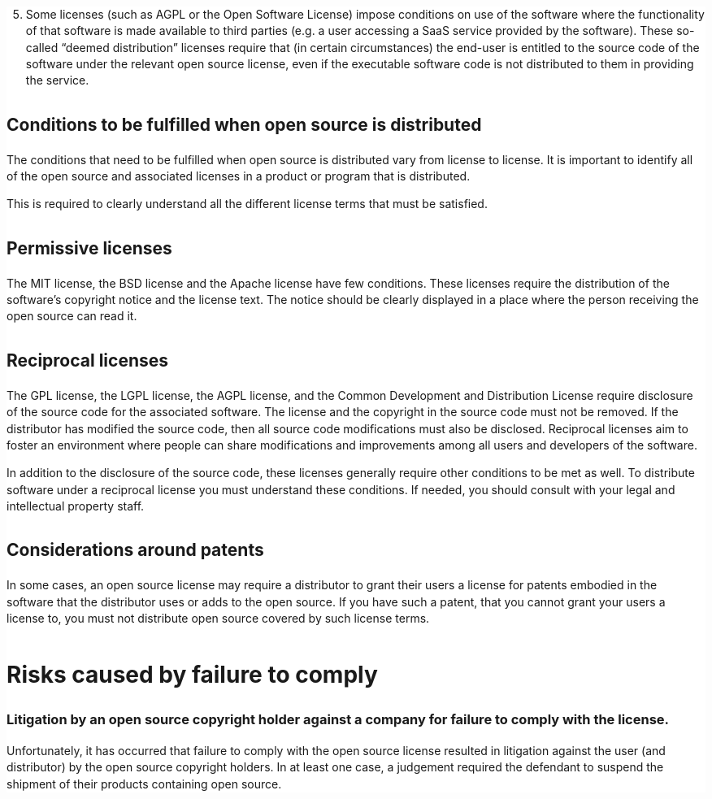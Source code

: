 5. Some licenses (such as AGPL or the Open Software License) impose conditions on use of the software where the functionality of that software is made available to third parties (e.g. a user accessing a SaaS service provided by the software). These so-called “deemed distribution” licenses require that (in certain circumstances) the end-user is entitled to the source code of the software under the relevant open source license, even if the executable software code is not distributed to them in providing the service.

## Conditions to be fulfilled when open source is distributed

The conditions that need to be fulfilled when open source is distributed vary from license to license. It is important to identify all of the open source and associated licenses in a product or program that is distributed.

This is required to clearly understand all the different license terms that must be satisfied.

## Permissive licenses

The MIT license, the BSD license and the Apache license have few conditions. These licenses require the distribution of the software’s copyright notice and the license text. The notice should be clearly displayed in a place where the person receiving the open source can read it.

## Reciprocal licenses

The GPL license, the LGPL license, the AGPL license, and the Common Development and Distribution License require disclosure of the source code for the associated software. The license and the copyright in the source code must not be removed. If the distributor has modified the source code, then all source code modifications must also be disclosed. Reciprocal licenses aim to foster an environment where people can share modifications and improvements among all users and developers of the software.

In addition to the disclosure of the source code, these licenses generally require other conditions to be met as well. To distribute software under a reciprocal license you must understand these conditions. If needed, you should consult with your legal and intellectual property staff.

## Considerations around patents

In some cases, an open source license may require a distributor to grant their users a license for patents embodied in the software that the distributor uses or adds to the open source. If you have such a patent, that you cannot grant your users a license to, you must not distribute open source covered by such license terms.

# Risks caused by failure to comply

### Litigation by an open source copyright holder against a company for failure to comply with the license.

Unfortunately, it has occurred that failure to comply with the open source license resulted in litigation against the user (and distributor) by the open source copyright holders. In at least one case, a judgement required the defendant to suspend the shipment of their products containing open source.
